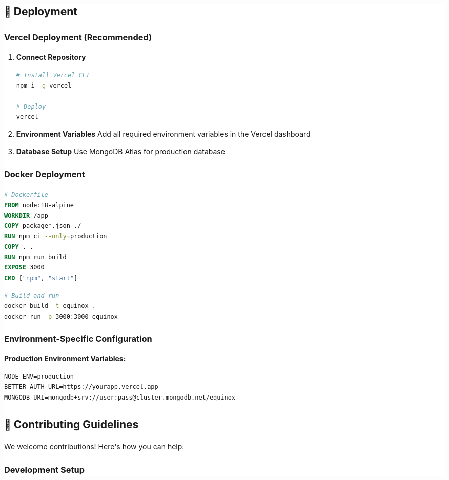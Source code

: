 ## 🚀 Deployment

### Vercel Deployment (Recommended)

1. **Connect Repository**
   ```bash
   # Install Vercel CLI
   npm i -g vercel
   
   # Deploy
   vercel
   ```

2. **Environment Variables**
   Add all required environment variables in the Vercel dashboard

3. **Database Setup**
   Use MongoDB Atlas for production database

### Docker Deployment

```dockerfile
# Dockerfile
FROM node:18-alpine
WORKDIR /app
COPY package*.json ./
RUN npm ci --only=production
COPY . .
RUN npm run build
EXPOSE 3000
CMD ["npm", "start"]
```

```bash
# Build and run
docker build -t equinox .
docker run -p 3000:3000 equinox
```

### Environment-Specific Configuration

**Production Environment Variables:**
```env
NODE_ENV=production
BETTER_AUTH_URL=https://yourapp.vercel.app
MONGODB_URI=mongodb+srv://user:pass@cluster.mongodb.net/equinox
```

## 🤝 Contributing Guidelines

We welcome contributions! Here's how you can help:

### Development Setup
